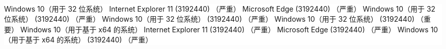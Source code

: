 </td>
</tr>
<tr>
<td style="border:1px solid black;">
Windows 10（用于 32 位系统）

</td>
<td style="border:1px solid black;">
Internet Explorer 11  
(3192440)  
（严重）

</td>
<td style="border:1px solid black;">
Microsoft Edge  
(3192440)  
（严重）

</td>
<td style="border:1px solid black;">
Windows 10（用于 32 位系统）  
(3192440)  
（严重）

</td>
<td style="border:1px solid black;">
Windows 10（用于 32 位系统）  
(3192440)  
（严重）

</td>
<td style="border:1px solid black;">
Windows 10（用于 32 位系统）  
(3192440)  
（重要）

</td>
</tr>
<tr>
<td style="border:1px solid black;">
Windows 10（用于基于 x64 的系统）

</td>
<td style="border:1px solid black;">
Internet Explorer 11  
(3192440)  
（严重）

</td>
<td style="border:1px solid black;">
Microsoft Edge  
(3192440)  
（严重）

</td>
<td style="border:1px solid black;">
Windows 10（用于基于 x64 的系统）  
(3192440)  
（严重）

